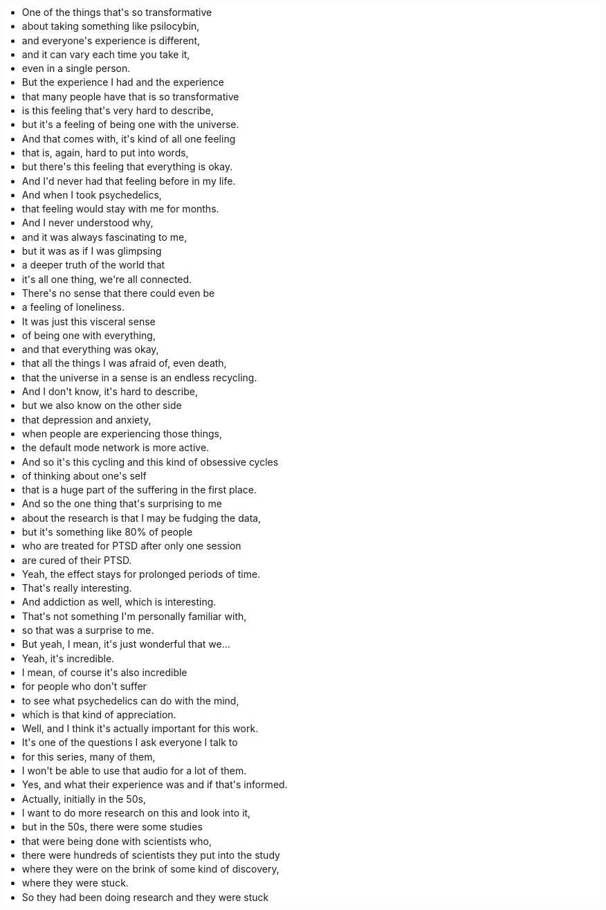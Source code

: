*  One of the things that's so transformative
*  about taking something like psilocybin,
*  and everyone's experience is different,
*  and it can vary each time you take it,
*  even in a single person.
*  But the experience I had and the experience
*  that many people have that is so transformative
*  is this feeling that's very hard to describe,
*  but it's a feeling of being one with the universe.
*  And that comes with, it's kind of all one feeling
*  that is, again, hard to put into words,
*  but there's this feeling that everything is okay.
*  And I'd never had that feeling before in my life.
*  And when I took psychedelics,
*  that feeling would stay with me for months.
*  And I never understood why,
*  and it was always fascinating to me,
*  but it was as if I was glimpsing
*  a deeper truth of the world that
*  it's all one thing, we're all connected.
*  There's no sense that there could even be
*  a feeling of loneliness.
*  It was just this visceral sense
*  of being one with everything,
*  and that everything was okay,
*  that all the things I was afraid of, even death,
*  that the universe in a sense is an endless recycling.
*  And I don't know, it's hard to describe,
*  but we also know on the other side
*  that depression and anxiety,
*  when people are experiencing those things,
*  the default mode network is more active.
*  And so it's this cycling and this kind of obsessive cycles
*  of thinking about one's self
*  that is a huge part of the suffering in the first place.
*  And so the one thing that's surprising to me
*  about the research is that I may be fudging the data,
*  but it's something like 80% of people
*  who are treated for PTSD after only one session
*  are cured of their PTSD.
*  Yeah, the effect stays for prolonged periods of time.
*  That's really interesting.
*  And addiction as well, which is interesting.
*  That's not something I'm personally familiar with,
*  so that was a surprise to me.
*  But yeah, I mean, it's just wonderful that we...
*  Yeah, it's incredible.
*  I mean, of course it's also incredible
*  for people who don't suffer
*  to see what psychedelics can do with the mind,
*  which is that kind of appreciation.
*  Well, and I think it's actually important for this work.
*  It's one of the questions I ask everyone I talk to
*  for this series, many of them,
*  I won't be able to use that audio for a lot of them.
*  Yes, and what their experience was and if that's informed.
*  Actually, initially in the 50s,
*  I want to do more research on this and look into it,
*  but in the 50s, there were some studies
*  that were being done with scientists who,
*  there were hundreds of scientists they put into the study
*  where they were on the brink of some kind of discovery,
*  where they were stuck.
*  So they had been doing research and they were stuck